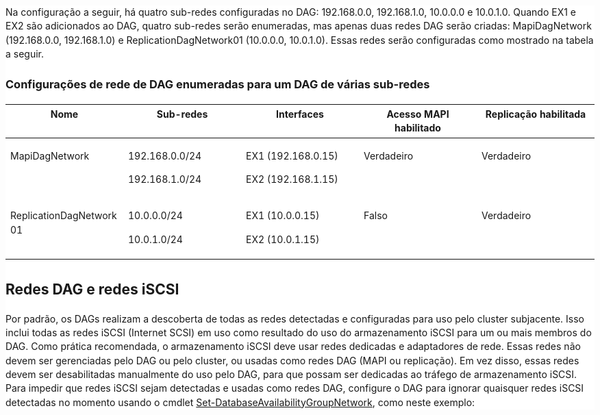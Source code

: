 
Na configuração a seguir, há quatro sub-redes configuradas no DAG: 192.168.0.0, 192.168.1.0, 10.0.0.0 e 10.0.1.0. Quando EX1 e EX2 são adicionados ao DAG, quatro sub-redes serão enumeradas, mas apenas duas redes DAG serão criadas: MapiDagNetwork (192.168.0.0, 192.168.1.0) e ReplicationDagNetwork01 (10.0.0.0, 10.0.1.0). Essas redes serão configuradas como mostrado na tabela a seguir.

### Configurações de rede de DAG enumeradas para um DAG de várias sub-redes

<table>
<colgroup>
<col style="width: 20%" />
<col style="width: 20%" />
<col style="width: 20%" />
<col style="width: 20%" />
<col style="width: 20%" />
</colgroup>
<thead>
<tr class="header">
<th>Nome</th>
<th>Sub-redes</th>
<th>Interfaces</th>
<th>Acesso MAPI habilitado</th>
<th>Replicação habilitada</th>
</tr>
</thead>
<tbody>
<tr class="odd">
<td><p>MapiDagNetwork</p></td>
<td><p>192.168.0.0/24</p>
<p>192.168.1.0/24</p></td>
<td><p>EX1 (192.168.0.15)</p>
<p>EX2 (192.168.1.15)</p></td>
<td><p>Verdadeiro</p></td>
<td><p>Verdadeiro</p></td>
</tr>
<tr class="even">
<td><p>ReplicationDagNetwork01</p></td>
<td><p>10.0.0.0/24</p>
<p>10.0.1.0/24</p></td>
<td><p>EX1 (10.0.0.15)</p>
<p>EX2 (10.0.1.15)</p></td>
<td><p>Falso</p></td>
<td><p>Verdadeiro</p></td>
</tr>
</tbody>
</table>


## Redes DAG e redes iSCSI

Por padrão, os DAGs realizam a descoberta de todas as redes detectadas e configuradas para uso pelo cluster subjacente. Isso inclui todas as redes iSCSI (Internet SCSI) em uso como resultado do uso do armazenamento iSCSI para um ou mais membros do DAG. Como prática recomendada, o armazenamento iSCSI deve usar redes dedicadas e adaptadores de rede. Essas redes não devem ser gerenciadas pelo DAG ou pelo cluster, ou usadas como redes DAG (MAPI ou replicação). Em vez disso, essas redes devem ser desabilitadas manualmente do uso pelo DAG, para que possam ser dedicadas ao tráfego de armazenamento iSCSI. Para impedir que redes iSCSI sejam detectadas e usadas como redes DAG, configure o DAG para ignorar quaisquer redes iSCSI detectadas no momento usando o cmdlet [Set-DatabaseAvailabilityGroupNetwork](https://technet.microsoft.com/pt-br/library/dd298008\(v=exchg.150\)), como neste exemplo:
